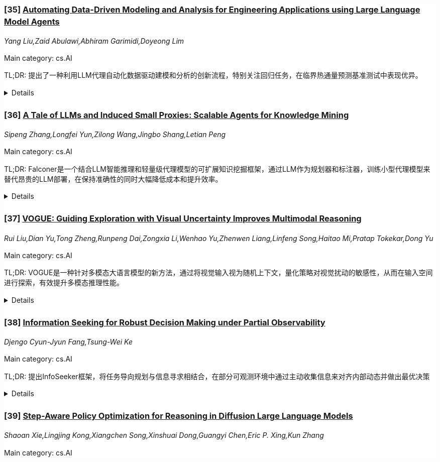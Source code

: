 ### [35] [Automating Data-Driven Modeling and Analysis for Engineering Applications using Large Language Model Agents](https://arxiv.org/abs/2510.01398)
*Yang Liu,Zaid Abulawi,Abhiram Garimidi,Doyeong Lim*

Main category: cs.AI

TL;DR: 提出了一种利用LLM代理自动化数据驱动建模和分析的创新流程，特别关注回归任务，在临界热通量预测基准测试中表现优异。


<details><summary>Details</summary></details>


### [36] [A Tale of LLMs and Induced Small Proxies: Scalable Agents for Knowledge Mining](https://arxiv.org/abs/2510.01427)
*Sipeng Zhang,Longfei Yun,Zilong Wang,Jingbo Shang,Letian Peng*

Main category: cs.AI

TL;DR: Falconer是一个结合LLM智能推理和轻量级代理模型的可扩展知识挖掘框架，通过LLM作为规划器和标注器，训练小型代理模型来替代昂贵的LLM部署，在保持准确性的同时大幅降低成本和提升效率。


<details><summary>Details</summary></details>


### [37] [VOGUE: Guiding Exploration with Visual Uncertainty Improves Multimodal Reasoning](https://arxiv.org/abs/2510.01444)
*Rui Liu,Dian Yu,Tong Zheng,Runpeng Dai,Zongxia Li,Wenhao Yu,Zhenwen Liang,Linfeng Song,Haitao Mi,Pratap Tokekar,Dong Yu*

Main category: cs.AI

TL;DR: VOGUE是一种针对多模态大语言模型的新方法，通过将视觉输入视为随机上下文，量化策略对视觉扰动的敏感性，从而在输入空间进行探索，有效提升多模态推理性能。


<details><summary>Details</summary></details>


### [38] [Information Seeking for Robust Decision Making under Partial Observability](https://arxiv.org/abs/2510.01531)
*Djengo Cyun-Jyun Fang,Tsung-Wei Ke*

Main category: cs.AI

TL;DR: 提出InfoSeeker框架，将任务导向规划与信息寻求相结合，在部分可观测环境中通过主动收集信息来对齐内部动态并做出最优决策


<details><summary>Details</summary></details>


### [39] [Step-Aware Policy Optimization for Reasoning in Diffusion Large Language Models](https://arxiv.org/abs/2510.01544)
*Shaoan Xie,Lingjing Kong,Xiangchen Song,Xinshuai Dong,Guangyi Chen,Eric P. Xing,Kun Zhang*

Main category: cs.AI
